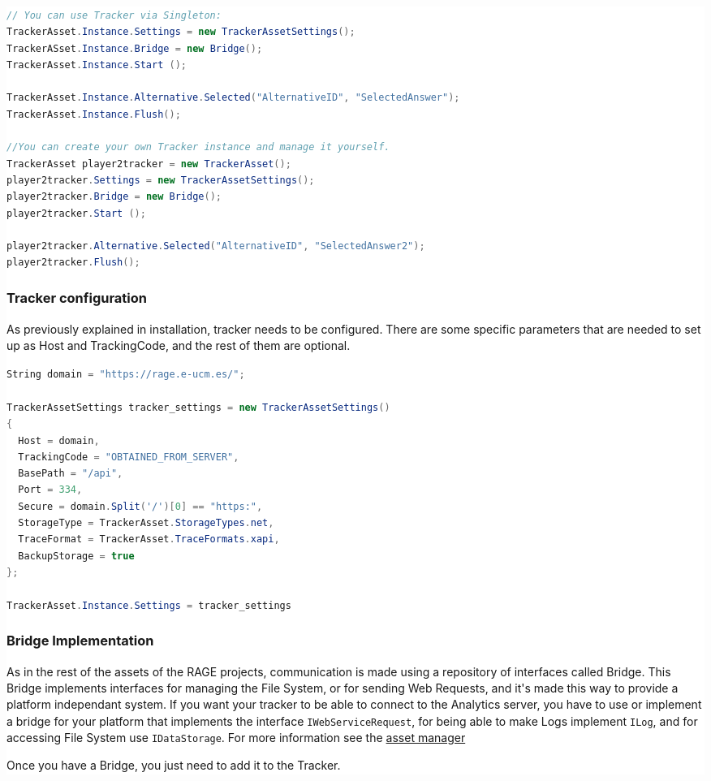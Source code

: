 ```c#
// You can use Tracker via Singleton:
TrackerAsset.Instance.Settings = new TrackerAssetSettings();
TrackerASset.Instance.Bridge = new Bridge();
TrackerAsset.Instance.Start ();

TrackerAsset.Instance.Alternative.Selected("AlternativeID", "SelectedAnswer");
TrackerAsset.Instance.Flush();

//You can create your own Tracker instance and manage it yourself.
TrackerAsset player2tracker = new TrackerAsset();
player2tracker.Settings = new TrackerAssetSettings();
player2tracker.Bridge = new Bridge();
player2tracker.Start ();

player2tracker.Alternative.Selected("AlternativeID", "SelectedAnswer2");
player2tracker.Flush();
```

### Tracker configuration

As previously explained in installation, tracker needs to be configured. There are some specific parameters that are needed to set up as Host and TrackingCode, and the rest of them are optional.

```c#
String domain = "https://rage.e-ucm.es/";

TrackerAssetSettings tracker_settings = new TrackerAssetSettings()
{
  Host = domain,
  TrackingCode = "OBTAINED_FROM_SERVER",
  BasePath = "/api",
  Port = 334,
  Secure = domain.Split('/')[0] == "https:",
  StorageType = TrackerAsset.StorageTypes.net,
  TraceFormat = TrackerAsset.TraceFormats.xapi,
  BackupStorage = true
};

TrackerAsset.Instance.Settings = tracker_settings
```

### Bridge Implementation

As in the rest of the assets of the RAGE projects, communication is made using a repository of interfaces called Bridge. This Bridge implements interfaces for managing the File System, or for sending Web Requests, and it's made this way to provide a platform independant system. If you want your tracker to be able to connect to the Analytics server, you have to use or implement a bridge for your platform that implements the interface `IWebServiceRequest`, for being able to make Logs implement `ILog`, and for accessing File System use `IDataStorage`. For more information see the [asset manager](https://github.com/rageappliedgame/AssetManager)

Once you have a Bridge, you just need to add it to the Tracker.
